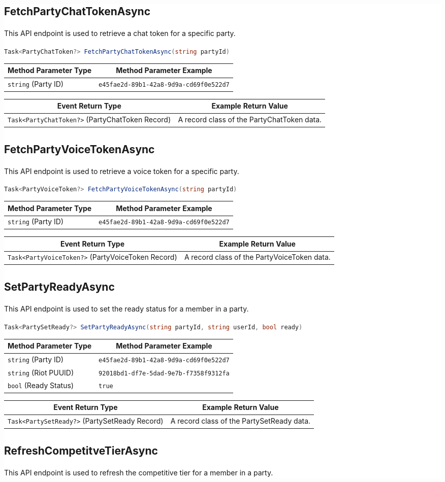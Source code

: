 ## FetchPartyChatTokenAsync
This API endpoint is used to retrieve a chat token for a specific party.

```C#
Task<PartyChatToken?> FetchPartyChatTokenAsync(string partyId)
```

| **Method Parameter Type** | **Method Parameter Example** |
|------------------------|--------------------------|
| `string` (Party ID) | `e45fae2d-89b1-42a8-9d9a-cd69f0e522d7`  |

| **Event Return Type** | **Example Return Value** |
|------------------------|--------------------------|
| `Task<PartyChatToken?>` (PartyChatToken Record) | A record class of the PartyChatToken data.  |

## FetchPartyVoiceTokenAsync
This API endpoint is used to retrieve a voice token for a specific party.

```C#
Task<PartyVoiceToken?> FetchPartyVoiceTokenAsync(string partyId)
```

| **Method Parameter Type** | **Method Parameter Example** |
|------------------------|--------------------------|
| `string` (Party ID) | `e45fae2d-89b1-42a8-9d9a-cd69f0e522d7`  |

| **Event Return Type** | **Example Return Value** |
|------------------------|--------------------------|
| `Task<PartyVoiceToken?>` (PartyVoiceToken Record) | A record class of the PartyVoiceToken data.  |

## SetPartyReadyAsync
This API endpoint is used to set the ready status for a member in a party.

```C#
Task<PartySetReady?> SetPartyReadyAsync(string partyId, string userId, bool ready)
```

| **Method Parameter Type** | **Method Parameter Example** |
|------------------------|--------------------------|
| `string` (Party ID) | `e45fae2d-89b1-42a8-9d9a-cd69f0e522d7`  |
| `string` (Riot PUUID) | `92018bd1-df7e-5dad-9e7b-f7358f9312fa`  |
| `bool` (Ready Status) | `true`  |

| **Event Return Type** | **Example Return Value** |
|------------------------|--------------------------|
| `Task<PartySetReady?>` (PartySetReady Record) | A record class of the PartySetReady data.  |

## RefreshCompetitveTierAsync
This API endpoint is used to refresh the competitive tier for a member in a party.
